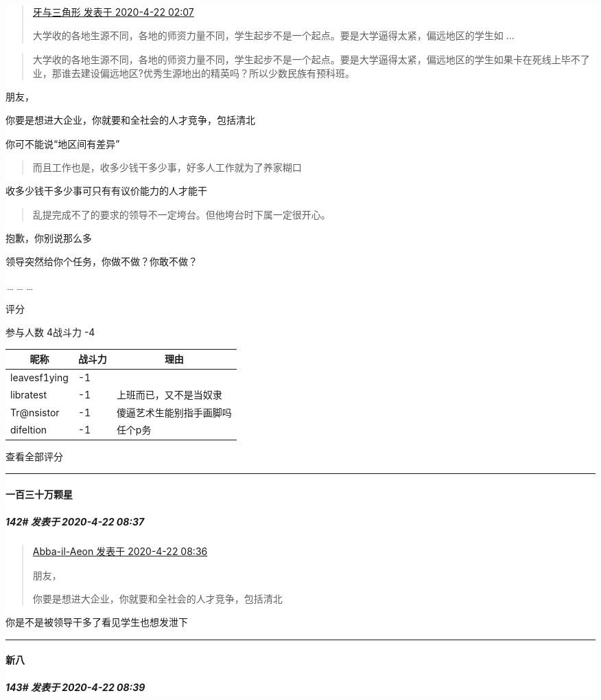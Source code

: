 
<blockquote><a href="httphttps://bbs.saraba1st.com/2b/forum.php?mod=redirect&amp;goto=findpost&amp;pid=47160161&amp;ptid=1925403" target="_blank">牙与三角形 发表于 2020-4-22 02:07</a>

大学收的各地生源不同，各地的师资力量不同，学生起步不是一个起点。要是大学逼得太紧，偏远地区的学生如 ...</blockquote><blockquote>大学收的各地生源不同，各地的师资力量不同，学生起步不是一个起点。要是大学逼得太紧，偏远地区的学生如果卡在死线上毕不了业，那谁去建设偏远地区?优秀生源地出的精英吗？所以少数民族有预科班。</blockquote>
朋友，


你要是想进大企业，你就要和全社会的人才竞争，包括清北


你可不能说“地区间有差异”
 <blockquote>而且工作也是，收多少钱干多少事，好多人工作就为了养家糊口</blockquote>
收多少钱干多少事可只有有议价能力的人才能干
 <blockquote>乱提完成不了的要求的领导不一定垮台。但他垮台时下属一定很开心。</blockquote>
抱歉，你别说那么多


领导突然给你个任务，你做不做？你敢不做？


﹍﹍﹍

评分


 参与人数 4战斗力 -4

|昵称|战斗力|理由|
|----|---|---|
| leavesf1ying|-1||
| libratest|-1|上班而已，又不是当奴隶|
| Tr@nsistor|-1|傻逼艺术生能别指手画脚吗|
| difeltion|-1|任个p务|


查看全部评分


-----

####  一百三十万颗星  
##### 142#       发表于 2020-4-22 08:37


<blockquote><a href="httphttps://bbs.saraba1st.com/2b/forum.php?mod=redirect&amp;goto=findpost&amp;pid=47160856&amp;ptid=1925403" target="_blank">Abba-il-Aeon 发表于 2020-4-22 08:36</a>

朋友，


你要是想进大企业，你就要和全社会的人才竞争，包括清北</blockquote>
你是不是被领导干多了看见学生也想发泄下


-----

####  新八  
##### 143#       发表于 2020-4-22 08:39

